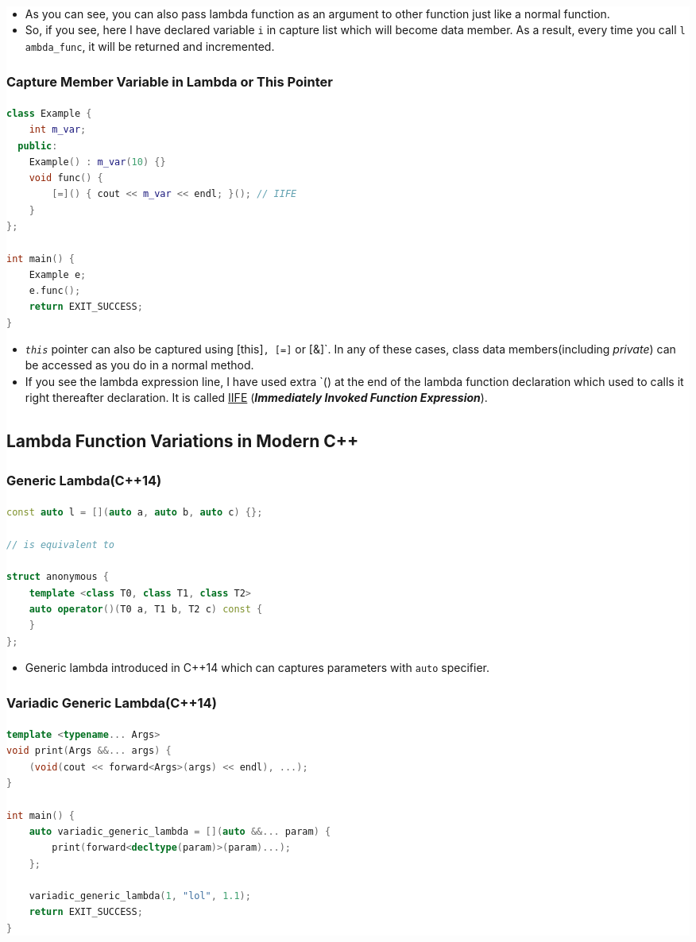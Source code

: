 - As you can see, you can also pass lambda function as an argument to other function just like a normal function.
- So, if you see, here I have declared variable `i` in capture list which will become data member. As a result, every time you call `lambda_func`, it will be returned and incremented.

### Capture Member Variable in Lambda or This Pointer

```cpp
class Example {
	int m_var;
  public:
	Example() : m_var(10) {}
	void func() {
		[=]() { cout << m_var << endl; }(); // IIFE
	}
};

int main() {
	Example e;
	e.func();
	return EXIT_SUCCESS;
}
```

- _`this`_ pointer can also be captured using [this]`, [=]` or [&]`. In any of these cases, class data members(including _private_) can be accessed as you do in a normal method.
- If you see the lambda expression line, I have used extra `() at the end of the lambda function declaration which used to calls it right thereafter declaration. It is called [IIFE](https://stackoverflow.com/questions/44868369/how-to-immediately-invoke-a-c-lambda) (**_Immediately Invoked Function Expression_**).

## Lambda Function Variations in Modern C++

### Generic Lambda(C++14)

```cpp
const auto l = [](auto a, auto b, auto c) {};

// is equivalent to

struct anonymous {
    template <class T0, class T1, class T2>
    auto operator()(T0 a, T1 b, T2 c) const {
    }
};
```

- Generic lambda introduced in C++14 which can captures parameters with `auto` specifier.

### Variadic Generic Lambda(C++14)

```cpp
template <typename... Args>
void print(Args &&... args) {
	(void(cout << forward<Args>(args) << endl), ...);
}

int main() {
	auto variadic_generic_lambda = [](auto &&... param) {
		print(forward<decltype(param)>(param)...);
	};

	variadic_generic_lambda(1, "lol", 1.1);
	return EXIT_SUCCESS;
}
```